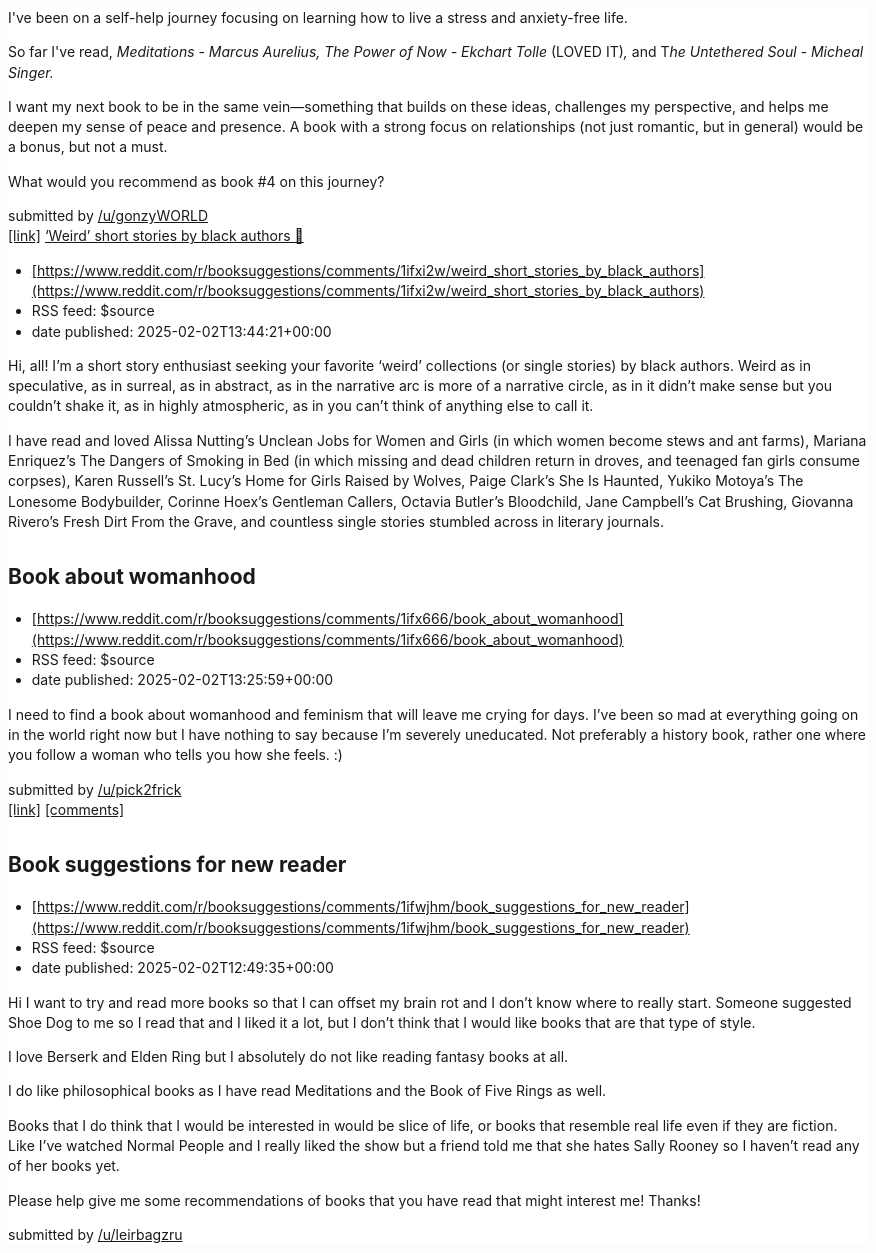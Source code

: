 <div class="md"><p>I&#39;ve been on a self-help journey focusing on learning how to live a stress and anxiety-free life. </p> <p>So far I&#39;ve read, <em>Meditations - Marcus Aurelius, The Power of Now - Ekchart Tolle</em> (LOVED IT)<em>,</em> and T<em>he Untethered Soul - Micheal Singer.</em></p> <p>I want my next book to be in the same vein—something that builds on these ideas, challenges my perspective, and helps me deepen my sense of peace and presence. A book with a strong focus on relationships (not just romantic, but in general) would be a bonus, but not a must.</p> <p>What would you recommend as book #4 on this journey?</p> </div> &#32; submitted by &#32; <a href="https://www.reddit.com/user/gonzyWORLD"> /u/gonzyWORLD </a> <br/> <span><a href="https://www.reddit.com/r/booksuggestions/comments/1ifxuyb/whats_the_next_book_in_my_selfhelp_journey/">[link]</a></span> &#32; <span><a href="https://www.reddit.com/r/booksuggestions/comments/1ifxuyb/whats_

## ‘Weird’ short stories by black authors 🧵
 - [https://www.reddit.com/r/booksuggestions/comments/1ifxi2w/weird_short_stories_by_black_authors](https://www.reddit.com/r/booksuggestions/comments/1ifxi2w/weird_short_stories_by_black_authors)
 - RSS feed: $source
 - date published: 2025-02-02T13:44:21+00:00

<div class="md"><p>Hi, all! I’m a short story enthusiast seeking your favorite ‘weird’ collections (or single stories) by black authors. Weird as in speculative, as in surreal, as in abstract, as in the narrative arc is more of a narrative circle, as in it didn’t make sense but you couldn’t shake it, as in highly atmospheric, as in you can’t think of anything else to call it.</p> <p>I have read and loved Alissa Nutting’s Unclean Jobs for Women and Girls (in which women become stews and ant farms), Mariana Enriquez’s The Dangers of Smoking in Bed (in which missing and dead children return in droves, and teenaged fan girls consume corpses), Karen Russell’s St. Lucy’s Home for Girls Raised by Wolves, Paige Clark’s She Is Haunted, Yukiko Motoya’s The Lonesome Bodybuilder, Corinne Hoex’s Gentleman Callers, Octavia Butler’s Bloodchild, Jane Campbell’s Cat Brushing, Giovanna Rivero’s Fresh Dirt From the Grave, and countless single stories stumbled across in literary journals.

## Book about womanhood
 - [https://www.reddit.com/r/booksuggestions/comments/1ifx666/book_about_womanhood](https://www.reddit.com/r/booksuggestions/comments/1ifx666/book_about_womanhood)
 - RSS feed: $source
 - date published: 2025-02-02T13:25:59+00:00

<div class="md"><p>I need to find a book about womanhood and feminism that will leave me crying for days. I’ve been so mad at everything going on in the world right now but I have nothing to say because I’m severely uneducated. Not preferably a history book, rather one where you follow a woman who tells you how she feels. :)</p> </div> &#32; submitted by &#32; <a href="https://www.reddit.com/user/pick2frick"> /u/pick2frick </a> <br/> <span><a href="https://www.reddit.com/r/booksuggestions/comments/1ifx666/book_about_womanhood/">[link]</a></span> &#32; <span><a href="https://www.reddit.com/r/booksuggestions/comments/1ifx666/book_about_womanhood/">[comments]</a></span>

## Book suggestions for new reader
 - [https://www.reddit.com/r/booksuggestions/comments/1ifwjhm/book_suggestions_for_new_reader](https://www.reddit.com/r/booksuggestions/comments/1ifwjhm/book_suggestions_for_new_reader)
 - RSS feed: $source
 - date published: 2025-02-02T12:49:35+00:00

<div class="md"><p>Hi I want to try and read more books so that I can offset my brain rot and I don’t know where to really start. Someone suggested Shoe Dog to me so I read that and I liked it a lot, but I don’t think that I would like books that are that type of style. </p> <p>I love Berserk and Elden Ring but I absolutely do not like reading fantasy books at all. </p> <p>I do like philosophical books as I have read Meditations and the Book of Five Rings as well.</p> <p>Books that I do think that I would be interested in would be slice of life, or books that resemble real life even if they are fiction. Like I’ve watched Normal People and I really liked the show but a friend told me that she hates Sally Rooney so I haven’t read any of her books yet.</p> <p>Please help give me some recommendations of books that you have read that might interest me! Thanks! </p> </div> &#32; submitted by &#32; <a href="https://www.reddit.com/user/leirbagzruc"> /u/leirbagzru
